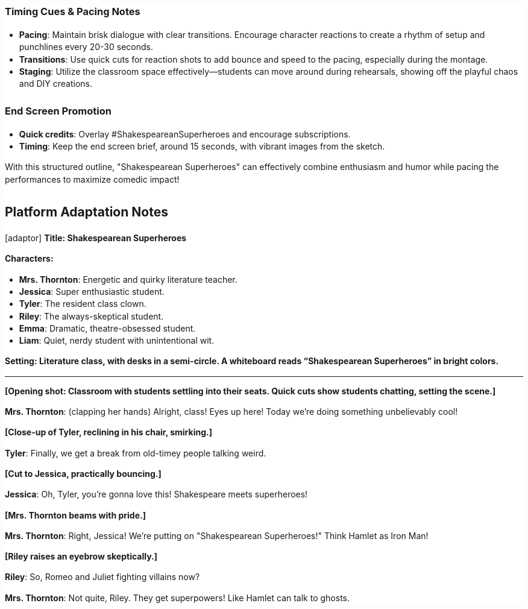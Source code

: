 
### Timing Cues & Pacing Notes
- **Pacing**: Maintain brisk dialogue with clear transitions. Encourage character reactions to create a rhythm of setup and punchlines every 20-30 seconds.
- **Transitions**: Use quick cuts for reaction shots to add bounce and speed to the pacing, especially during the montage.
- **Staging**: Utilize the classroom space effectively—students can move around during rehearsals, showing off the playful chaos and DIY creations.

### End Screen Promotion
- **Quick credits**: Overlay #ShakespeareanSuperheroes and encourage subscriptions.
- **Timing**: Keep the end screen brief, around 15 seconds, with vibrant images from the sketch.

With this structured outline, "Shakespearean Superheroes" can effectively combine enthusiasm and humor while pacing the performances to maximize comedic impact!

## Platform Adaptation Notes
[adaptor] **Title: Shakespearean Superheroes**

**Characters:**
- **Mrs. Thornton**: Energetic and quirky literature teacher.
- **Jessica**: Super enthusiastic student.
- **Tyler**: The resident class clown.
- **Riley**: The always-skeptical student.
- **Emma**: Dramatic, theatre-obsessed student.
- **Liam**: Quiet, nerdy student with unintentional wit.

**Setting: Literature class, with desks in a semi-circle. A whiteboard reads “Shakespearean Superheroes” in bright colors.**

---

**[Opening shot: Classroom with students settling into their seats. Quick cuts show students chatting, setting the scene.]**

**Mrs. Thornton**: (clapping her hands) Alright, class! Eyes up here! Today we’re doing something unbelievably cool!

**[Close-up of Tyler, reclining in his chair, smirking.]**

**Tyler**: Finally, we get a break from old-timey people talking weird.

**[Cut to Jessica, practically bouncing.]**

**Jessica**: Oh, Tyler, you’re gonna love this! Shakespeare meets superheroes!

**[Mrs. Thornton beams with pride.]**

**Mrs. Thornton**: Right, Jessica! We’re putting on "Shakespearean Superheroes!" Think Hamlet as Iron Man!

**[Riley raises an eyebrow skeptically.]**

**Riley**: So, Romeo and Juliet fighting villains now?

**Mrs. Thornton**: Not quite, Riley. They get superpowers! Like Hamlet can talk to ghosts.
